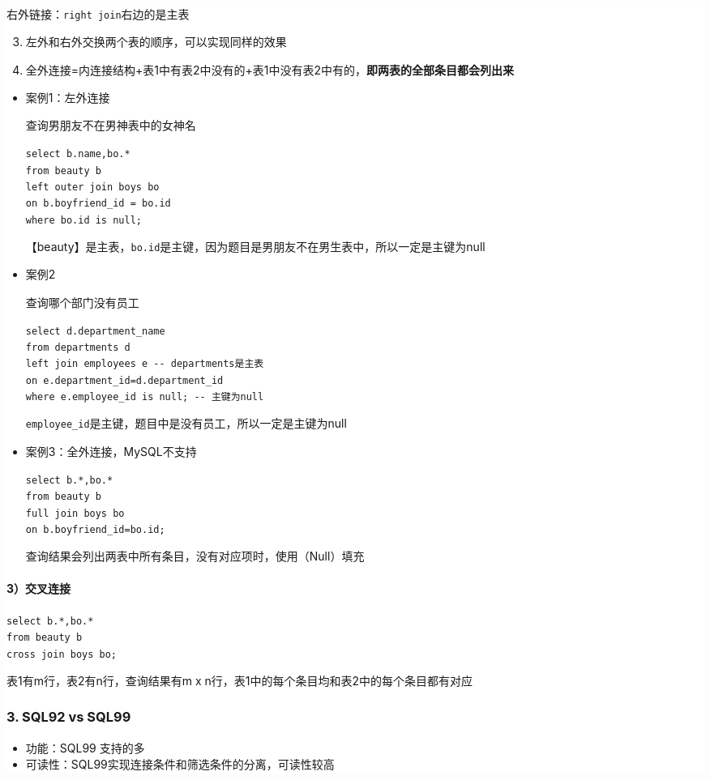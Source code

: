    右外链接：`right join`右边的是主表

3. 左外和右外交换两个表的顺序，可以实现同样的效果

4. 全外连接=内连接结构+表1中有表2中没有的+表1中没有表2中有的，**即两表的全部条目都会列出来**

- 案例1：左外连接

  查询男朋友不在男神表中的女神名

  ```mysql
  select b.name,bo.*
  from beauty b
  left outer join boys bo
  on b.boyfriend_id = bo.id
  where bo.id is null;
  ```

  【beauty】是主表，`bo.id`是主键，因为题目是男朋友不在男生表中，所以一定是主键为null

- 案例2

  查询哪个部门没有员工

  ```mysql
  select d.department_name
  from departments d
  left join employees e -- departments是主表
  on e.department_id=d.department_id
  where e.employee_id is null; -- 主键为null
  ```

  `employee_id`是主键，题目中是没有员工，所以一定是主键为null

- 案例3：全外连接，MySQL不支持

  ```mysql
  select b.*,bo.*
  from beauty b
  full join boys bo
  on b.boyfriend_id=bo.id;
  ```

  查询结果会列出两表中所有条目，没有对应项时，使用（Null）填充

#### 3）交叉连接

```mysql
select b.*,bo.*
from beauty b
cross join boys bo;
```

表1有m行，表2有n行，查询结果有m x n行，表1中的每个条目均和表2中的每个条目都有对应

### 3. SQL92 vs SQL99

- 功能：SQL99 支持的多
- 可读性：SQL99实现连接条件和筛选条件的分离，可读性较高
